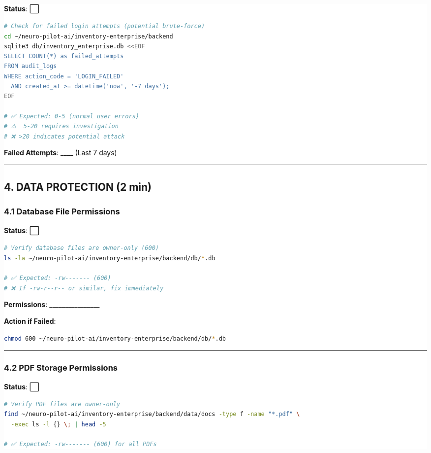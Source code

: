 **Status**: ⬜

```bash
# Check for failed login attempts (potential brute-force)
cd ~/neuro-pilot-ai/inventory-enterprise/backend
sqlite3 db/inventory_enterprise.db <<EOF
SELECT COUNT(*) as failed_attempts
FROM audit_logs
WHERE action_code = 'LOGIN_FAILED'
  AND created_at >= datetime('now', '-7 days');
EOF

# ✅ Expected: 0-5 (normal user errors)
# ⚠️  5-20 requires investigation
# ❌ >20 indicates potential attack
```

**Failed Attempts**: ____ (Last 7 days)

---

## 4. DATA PROTECTION (2 min)

### 4.1 Database File Permissions

**Status**: ⬜

```bash
# Verify database files are owner-only (600)
ls -la ~/neuro-pilot-ai/inventory-enterprise/backend/db/*.db

# ✅ Expected: -rw------- (600)
# ❌ If -rw-r--r-- or similar, fix immediately
```

**Permissions**: ________________

**Action if Failed**:
```bash
chmod 600 ~/neuro-pilot-ai/inventory-enterprise/backend/db/*.db
```

---

### 4.2 PDF Storage Permissions

**Status**: ⬜

```bash
# Verify PDF files are owner-only
find ~/neuro-pilot-ai/inventory-enterprise/backend/data/docs -type f -name "*.pdf" \
  -exec ls -l {} \; | head -5

# ✅ Expected: -rw------- (600) for all PDFs
```
